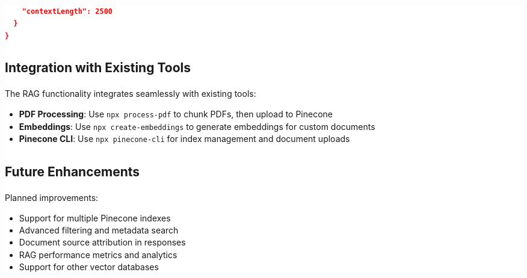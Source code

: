 ```json
    "contextLength": 2500
  }
}
```

## Integration with Existing Tools

The RAG functionality integrates seamlessly with existing tools:

- **PDF Processing**: Use `npx process-pdf` to chunk PDFs, then upload to Pinecone
- **Embeddings**: Use `npx create-embeddings` to generate embeddings for custom documents
- **Pinecone CLI**: Use `npx pinecone-cli` for index management and document uploads

## Future Enhancements

Planned improvements:
- Support for multiple Pinecone indexes
- Advanced filtering and metadata search
- Document source attribution in responses
- RAG performance metrics and analytics
- Support for other vector databases 